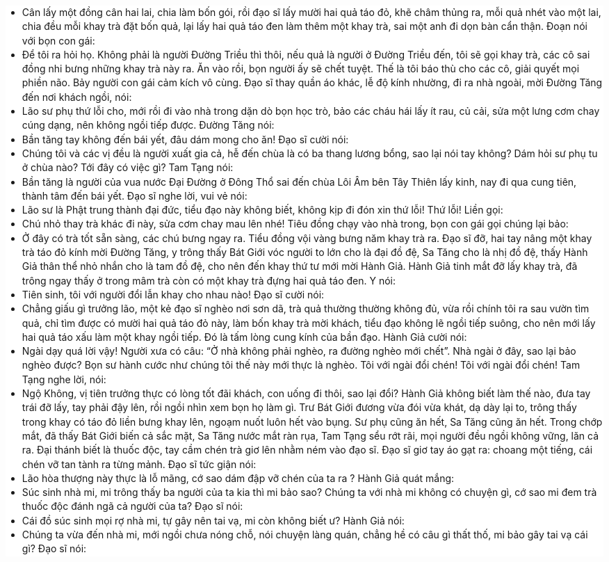 - Cân lấy một đồng cân hai lai, chia làm bốn gói, rồi đạo sĩ lấy mười hai quả táo đỏ, khẽ châm thủng ra, mỗi quả nhét vào một lai, chia đều mỗi khay trà đặt bốn quả, lại lấy hai quả táo đen làm thêm một khay trà, sai một anh đi dọn bàn cẩn thận.
Đoạn nói với bọn con gái:
- Để tôi ra hỏi họ. Không phải là người Đường Triều thì thôi, nếu quả là người ở Đường Triều đến, tôi sẽ gọi khay trà, các cô sai đồng nhi bưng những khay trà này ra. Ăn vào rồi, bọn người ấy sẽ chết tuyệt. Thế là tôi báo thù cho các cô, giải quyết mọi phiền não.
Bảy người con gái cảm kích vô cùng.
Đạo sĩ thay quần áo khác, lễ độ kính nhường, đi ra nhà ngoài, mời Đường Tăng đến nơi khách ngồi, nói:
- Lão sư phụ thứ lỗi cho, mới rồi đi vào nhà trong dặn dò bọn học trò, bảo các cháu hái lấy ít rau, củ cải, sửa một lưng cơm chay cúng dạng, nên không ngồi tiếp được.
Đường Tăng nói:
- Bần tăng tay không đến bái yết, đâu dám mong cho ăn!
Đạo sĩ cười nói:
- Chúng tôi và các vị đều là người xuất gia cả, hễ đến chùa là có ba thang lương bổng, sao lại nói tay không? Dám hỏi sư phụ tu ở chùa nào? Tới đây có việc gì?
Tam Tạng nói:
- Bần tăng là người của vua nước Đại Đường ở Đông Thổ sai đến chùa Lôi Âm bên Tây Thiên lấy kinh, nay đi qua cung tiên, thành tâm đến bái yết.
Đạo sĩ nghe lời, vui vẻ nói:
- Lão sư là Phật trung thành đại đức, tiểu đạo này không biết, không kịp đi đón xin thứ lỗi! Thứ lỗi!
Liền gọi:
- Chú nhỏ thay trà khác đi này, sửa cơm chay mau lên nhé!
Tiêu đồng chạy vào nhà trong, bọn con gái gọi chúng lại bảo:
- Ở đây có trà tốt sẵn sàng, các chú bưng ngay ra.
Tiểu đồng vội vàng bưng năm khay trà ra. Đạo sĩ đỡ, hai tay nâng một khay trà táo đỏ kính mời Đường Tăng, y trông thấy Bát Giới vóc người to lớn cho là đại đồ đệ, Sa Tăng cho là nhị đồ đệ, thấy Hành Giả thân thể nhỏ nhắn cho là tam đồ đệ, cho nên đến khay thứ tư mới mời Hành Giả.
Hành Giả tinh mắt đỡ lấy khay trà, đã trông ngay thấy ở trong mâm trà còn có một khay trà đựng hai quả táo đen.
Y nói:
- Tiên sinh, tôi với người đổi lẫn khay cho nhau nào!
Đạo sĩ cười nói:
- Chẳng giấu gì trưởng lão, một kẻ đạo sĩ nghèo nơi sơn dã, trà quả thường thường không đủ, vừa rồi chính tôi ra sau vườn tìm quả, chỉ tìm được có mười hai quả táo đỏ này, làm bốn khay trà mời khách, tiểu đạo không lẽ ngồi tiếp suông, cho nên mới lấy hai quả táo xấu làm một khay ngồi tiếp. Đó là tấm lòng cung kính của bần đạo.
Hành Giả cười nói:
- Ngài dạy quá lời vậy! Người xưa có câu: “Ở nhà không phải nghèo, ra đường nghèo mới chết”. Nhà ngài ở đây, sao lại bảo nghèo được? Bọn sư hành cước như chúng tôi thế này mới thực là nghèo. Tôi với ngài đổi chén! Tôi với ngài đổi chén!
Tam Tạng nghe lời, nói:
- Ngộ Không, vị tiên trưởng thực có lòng tốt đãi khách, con uống đi thôi, sao lại đổi?
Hành Giả không biết làm thế nào, đưa tay trái đỡ lấy, tay phải đậy lên, rồi ngồi nhìn xem bọn họ làm gì.
Trư Bát Giới đương vừa đói vừa khát, dạ dày lại to, trông thấy trong khay có táo đỏ liền bưng khay lên, ngoạm nuốt luôn hết vào bụng. Sư phụ cũng ăn hết, Sa Tăng cũng ăn hết.
Trong chớp mắt, đã thấy Bát Giới biến cả sắc mặt, Sa Tăng nước mắt ràn rụa, Tam Tạng sểu rớt rãi, mọi người đều ngồi không vững, lăn cả ra.
Đại thánh biết là thuốc độc, tay cầm chén trà giơ lên nhằm ném vào đạo sĩ. Đạo sĩ giơ tay áo gạt ra: choang một tiếng, cái chén vỡ tan tành ra từng mảnh.
Đạo sĩ tức giận nói:
- Lão hòa thượng này thực là lỗ mãng, cớ sao dám đập vỡ chén của ta ra ?
Hành Giả quát mắng:
- Súc sinh nhà mi, mi trông thấy ba người của ta kia thì mi bảo sao? Chúng ta với nhà mi không có chuyện gì, cớ sao mi đem trà thuốc độc đánh ngã cả người của ta?
Đạo sĩ nói:
- Cái đồ súc sinh mọi rợ nhà mi, tự gây nên tai vạ, mi còn không biết ư?
Hành Giả nói:
- Chúng ta vừa đến nhà mi, mới ngồi chưa nóng chỗ, nói chuyện làng quán, chẳng hề có câu gì thất thố, mi bảo gây tai vạ cái gì?
Đạo sĩ nói: